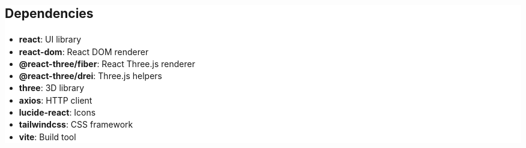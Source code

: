 ## Dependencies

- **react**: UI library
- **react-dom**: React DOM renderer
- **@react-three/fiber**: React Three.js renderer
- **@react-three/drei**: Three.js helpers
- **three**: 3D library
- **axios**: HTTP client
- **lucide-react**: Icons
- **tailwindcss**: CSS framework
- **vite**: Build tool
